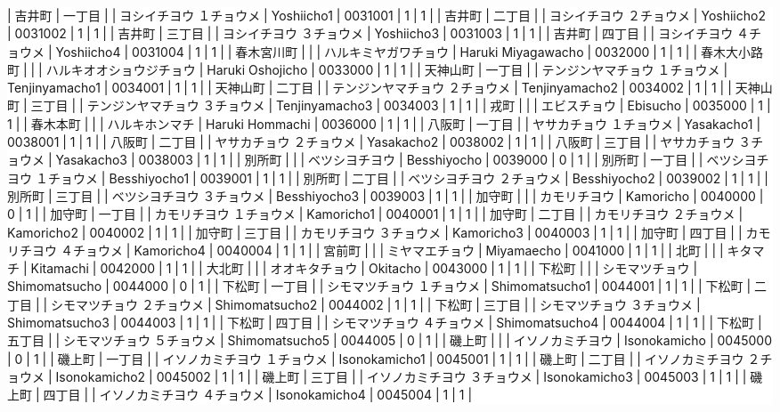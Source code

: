 | 吉井町 | 一丁目 |  | ヨシイチヨウ １チョウメ  | Yoshiicho1 | 0031001 | 1 | 1 |
| 吉井町 | 二丁目 |  | ヨシイチヨウ ２チョウメ  | Yoshiicho2 | 0031002 | 1 | 1 |
| 吉井町 | 三丁目 |  | ヨシイチヨウ ３チョウメ  | Yoshiicho3 | 0031003 | 1 | 1 |
| 吉井町 | 四丁目 |  | ヨシイチヨウ ４チョウメ  | Yoshiicho4 | 0031004 | 1 | 1 |
| 春木宮川町 |  |  | ハルキミヤガワチョウ   | Haruki Miyagawacho | 0032000 | 1 | 1 |
| 春木大小路町 |  |  | ハルキオオショウジチョウ   | Haruki Oshojicho | 0033000 | 1 | 1 |
| 天神山町 | 一丁目 |  | テンジンヤマチョウ １チョウメ  | Tenjinyamacho1 | 0034001 | 1 | 1 |
| 天神山町 | 二丁目 |  | テンジンヤマチョウ ２チョウメ  | Tenjinyamacho2 | 0034002 | 1 | 1 |
| 天神山町 | 三丁目 |  | テンジンヤマチョウ ３チョウメ  | Tenjinyamacho3 | 0034003 | 1 | 1 |
| 戎町 |  |  | エビスチョウ   | Ebisucho | 0035000 | 1 | 1 |
| 春木本町 |  |  | ハルキホンマチ   | Haruki Hommachi | 0036000 | 1 | 1 |
| 八阪町 | 一丁目 |  | ヤサカチョウ １チョウメ  | Yasakacho1 | 0038001 | 1 | 1 |
| 八阪町 | 二丁目 |  | ヤサカチョウ ２チョウメ  | Yasakacho2 | 0038002 | 1 | 1 |
| 八阪町 | 三丁目 |  | ヤサカチョウ ３チョウメ  | Yasakacho3 | 0038003 | 1 | 1 |
| 別所町 |  |  | ベツシヨチヨウ   | Besshiyocho | 0039000 | 0 | 1 |
| 別所町 | 一丁目 |  | ベツシヨチヨウ １チョウメ  | Besshiyocho1 | 0039001 | 1 | 1 |
| 別所町 | 二丁目 |  | ベツシヨチヨウ ２チョウメ  | Besshiyocho2 | 0039002 | 1 | 1 |
| 別所町 | 三丁目 |  | ベツシヨチヨウ ３チョウメ  | Besshiyocho3 | 0039003 | 1 | 1 |
| 加守町 |  |  | カモリチヨウ   | Kamoricho | 0040000 | 0 | 1 |
| 加守町 | 一丁目 |  | カモリチヨウ １チョウメ  | Kamoricho1 | 0040001 | 1 | 1 |
| 加守町 | 二丁目 |  | カモリチヨウ ２チョウメ  | Kamoricho2 | 0040002 | 1 | 1 |
| 加守町 | 三丁目 |  | カモリチヨウ ３チョウメ  | Kamoricho3 | 0040003 | 1 | 1 |
| 加守町 | 四丁目 |  | カモリチヨウ ４チョウメ  | Kamoricho4 | 0040004 | 1 | 1 |
| 宮前町 |  |  | ミヤマエチョウ   | Miyamaecho | 0041000 | 1 | 1 |
| 北町 |  |  | キタマチ   | Kitamachi | 0042000 | 1 | 1 |
| 大北町 |  |  | オオキタチョウ   | Okitacho | 0043000 | 1 | 1 |
| 下松町 |  |  | シモマツチョウ   | Shimomatsucho | 0044000 | 0 | 1 |
| 下松町 | 一丁目 |  | シモマツチョウ １チョウメ  | Shimomatsucho1 | 0044001 | 1 | 1 |
| 下松町 | 二丁目 |  | シモマツチョウ ２チョウメ  | Shimomatsucho2 | 0044002 | 1 | 1 |
| 下松町 | 三丁目 |  | シモマツチョウ ３チョウメ  | Shimomatsucho3 | 0044003 | 1 | 1 |
| 下松町 | 四丁目 |  | シモマツチョウ ４チョウメ  | Shimomatsucho4 | 0044004 | 1 | 1 |
| 下松町 | 五丁目 |  | シモマツチョウ ５チョウメ  | Shimomatsucho5 | 0044005 | 0 | 1 |
| 磯上町 |  |  | イソノカミチヨウ   | Isonokamicho | 0045000 | 0 | 1 |
| 磯上町 | 一丁目 |  | イソノカミチヨウ １チョウメ  | Isonokamicho1 | 0045001 | 1 | 1 |
| 磯上町 | 二丁目 |  | イソノカミチヨウ ２チョウメ  | Isonokamicho2 | 0045002 | 1 | 1 |
| 磯上町 | 三丁目 |  | イソノカミチヨウ ３チョウメ  | Isonokamicho3 | 0045003 | 1 | 1 |
| 磯上町 | 四丁目 |  | イソノカミチヨウ ４チョウメ  | Isonokamicho4 | 0045004 | 1 | 1 |